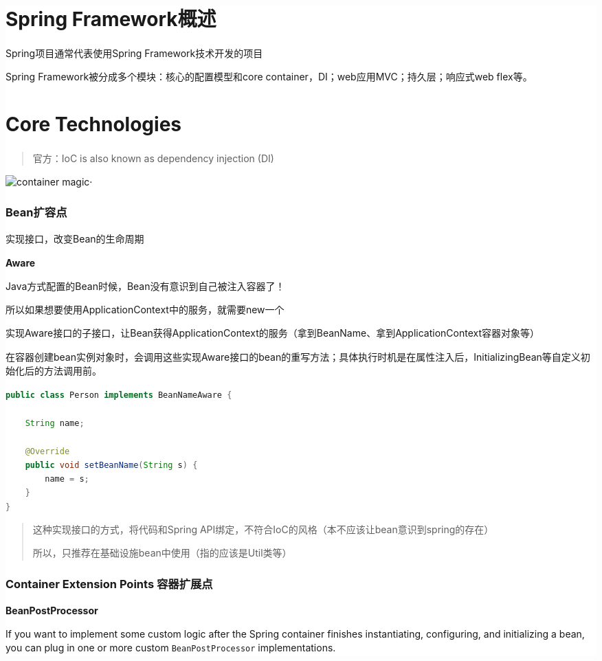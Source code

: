 # Spring Framework概述

Spring项目通常代表使用Spring Framework技术开发的项目

Spring Framework被分成多个模块：核心的配置模型和core container，DI；web应用MVC；持久层；响应式web flex等。



# Core Technologies

> 官方：IoC is also known as dependency injection (DI)



![container magic](https://docs.spring.io/spring-framework/docs/current/reference/html/images/container-magic.png)·



### Bean扩容点

实现接口，改变Bean的生命周期



**Aware**

Java方式配置的Bean时候，Bean没有意识到自己被注入容器了！

所以如果想要使用ApplicationContext中的服务，就需要new一个

实现Aware接口的子接口，让Bean获得ApplicationContext的服务（拿到BeanName、拿到ApplicationContext容器对象等）

在容器创建bean实例对象时，会调用这些实现Aware接口的bean的重写方法；具体执行时机是在属性注入后，InitializingBean等自定义初始化后的方法调用前。

```java
public class Person implements BeanNameAware {

    String name;

    @Override
    public void setBeanName(String s) {
        name = s;
    }
}
```

> 这种实现接口的方式，将代码和Spring API绑定，不符合IoC的风格（本不应该让bean意识到spring的存在）
>
> 所以，只推荐在基础设施bean中使用（指的应该是Util类等）



### **Container Extension Points 容器扩展点**



**BeanPostProcessor**

If you want to implement some custom logic after the Spring container finishes instantiating, configuring, and initializing a bean, you can plug in one or more custom `BeanPostProcessor` implementations. 
